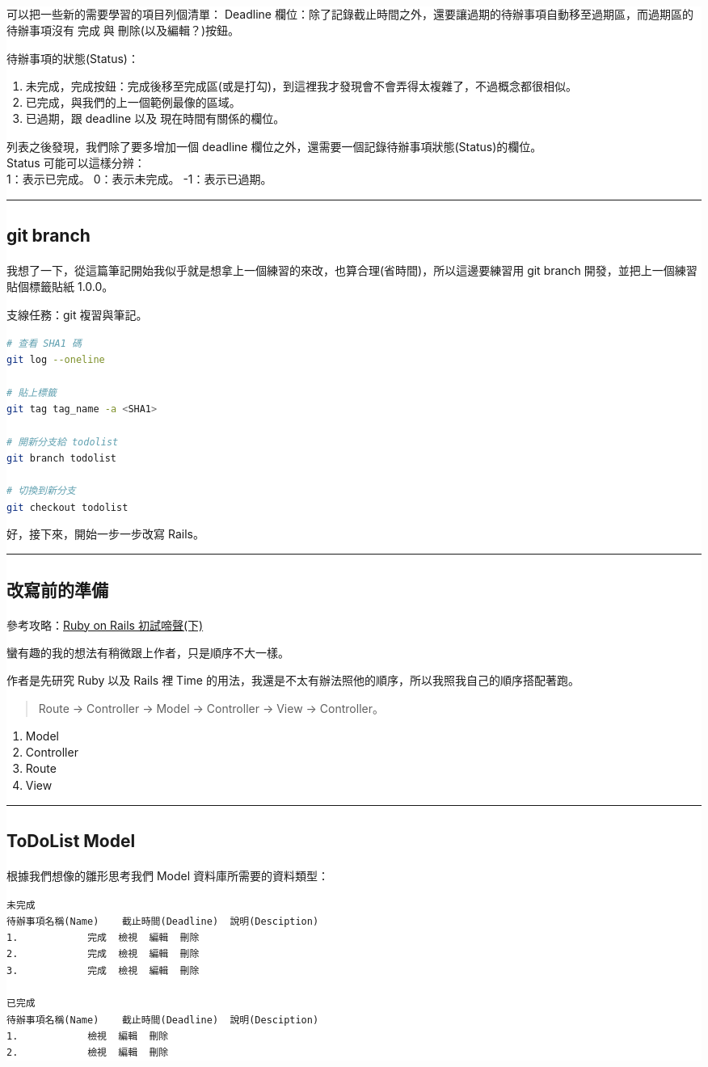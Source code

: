 可以把一些新的需要學習的項目列個清單：
Deadline 欄位：除了記錄截止時間之外，還要讓過期的待辦事項自動移至過期區，而過期區的待辦事項沒有 完成 與 刪除(以及編輯？)按鈕。  

待辦事項的狀態(Status)：
1. 未完成，完成按鈕：完成後移至完成區(或是打勾)，到這裡我才發現會不會弄得太複雜了，不過概念都很相似。
2. 已完成，與我們的上一個範例最像的區域。
3. 已過期，跟 deadline 以及 現在時間有關係的欄位。

列表之後發現，我們除了要多增加一個 deadline 欄位之外，還需要一個記錄待辦事項狀態(Status)的欄位。  
Status 可能可以這樣分辨：  
1：表示已完成。
0：表示未完成。
-1：表示已過期。

---
## git branch
我想了一下，從這篇筆記開始我似乎就是想拿上一個練習的來改，也算合理(省時間)，所以這邊要練習用 git branch 開發，並把上一個練習貼個標籤貼紙 1.0.0。

支線任務：git 複習與筆記。  

```bash
# 查看 SHA1 碼
git log --oneline

# 貼上標籤
git tag tag_name -a <SHA1>

# 開新分支給 todolist
git branch todolist

# 切換到新分支
git checkout todolist
```

好，接下來，開始一步一步改寫 Rails。

---
## 改寫前的準備
參考攻略：[Ruby on Rails 初試啼聲(下)](https://medium.com/@weilihmen/ruby-on-rails-%E5%88%9D%E8%A9%A6%E5%95%BC%E8%81%B2-%E4%B8%8B-ce3e9f27515c)

蠻有趣的我的想法有稍微跟上作者，只是順序不大一樣。

作者是先研究 Ruby 以及 Rails 裡 Time 的用法，我還是不太有辦法照他的順序，所以我照我自己的順序搭配著跑。
> Route -> Controller -> Model -> Controller -> View -> Controller。

1. Model
2. Controller
3. Route
4. View

---
## ToDoList Model
根據我們想像的雛形思考我們 Model 資料庫所需要的資料類型：  
```html
未完成
待辦事項名稱(Name)    截止時間(Deadline)  說明(Desciption)
1.            完成  檢視  編輯  刪除
2.            完成  檢視  編輯  刪除
3.            完成  檢視  編輯  刪除

已完成
待辦事項名稱(Name)    截止時間(Deadline)  說明(Desciption)
1.            檢視  編輯  刪除
2.            檢視  編輯  刪除
```